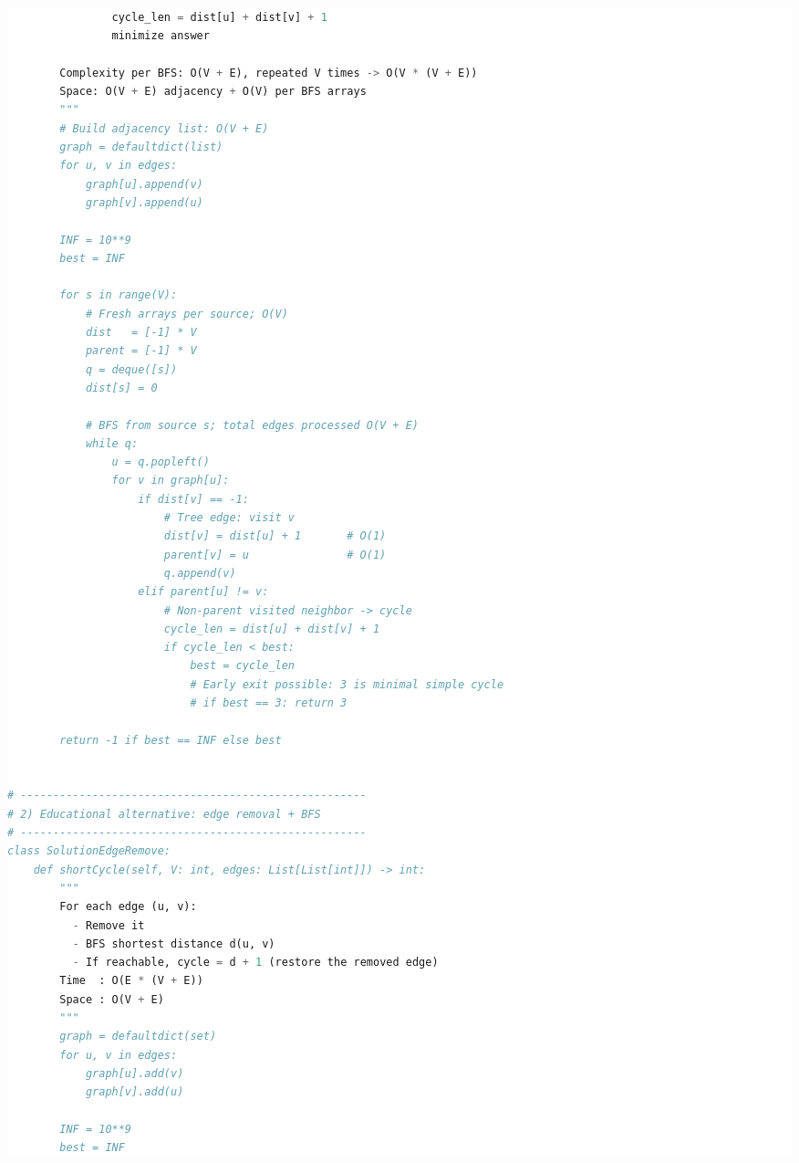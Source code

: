 ```python
                cycle_len = dist[u] + dist[v] + 1
                minimize answer

        Complexity per BFS: O(V + E), repeated V times -> O(V * (V + E))
        Space: O(V + E) adjacency + O(V) per BFS arrays
        """
        # Build adjacency list: O(V + E)
        graph = defaultdict(list)
        for u, v in edges:
            graph[u].append(v)
            graph[v].append(u)

        INF = 10**9
        best = INF

        for s in range(V):
            # Fresh arrays per source; O(V)
            dist   = [-1] * V
            parent = [-1] * V
            q = deque([s])
            dist[s] = 0

            # BFS from source s; total edges processed O(V + E)
            while q:
                u = q.popleft()
                for v in graph[u]:
                    if dist[v] == -1:
                        # Tree edge: visit v
                        dist[v] = dist[u] + 1       # O(1)
                        parent[v] = u               # O(1)
                        q.append(v)
                    elif parent[u] != v:
                        # Non-parent visited neighbor -> cycle
                        cycle_len = dist[u] + dist[v] + 1
                        if cycle_len < best:
                            best = cycle_len
                            # Early exit possible: 3 is minimal simple cycle
                            # if best == 3: return 3

        return -1 if best == INF else best


# -----------------------------------------------------
# 2) Educational alternative: edge removal + BFS
# -----------------------------------------------------
class SolutionEdgeRemove:
    def shortCycle(self, V: int, edges: List[List[int]]) -> int:
        """
        For each edge (u, v):
          - Remove it
          - BFS shortest distance d(u, v)
          - If reachable, cycle = d + 1 (restore the removed edge)
        Time  : O(E * (V + E))
        Space : O(V + E)
        """
        graph = defaultdict(set)
        for u, v in edges:
            graph[u].add(v)
            graph[v].add(u)

        INF = 10**9
        best = INF

```